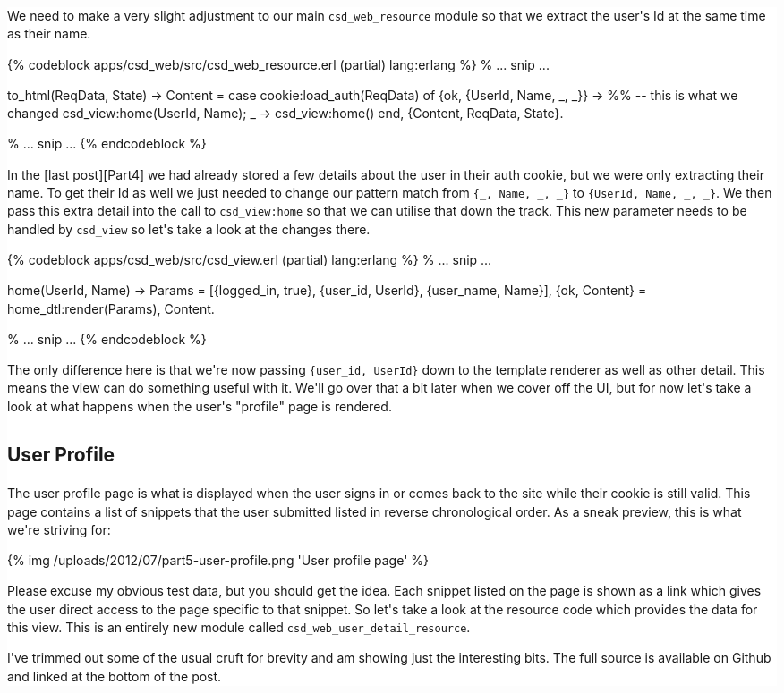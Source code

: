 We need to make a very slight adjustment to our main `csd_web_resource` module so that we extract the user's Id at the same time as their name.

{% codeblock apps/csd_web/src/csd_web_resource.erl (partial) lang:erlang %}
% ... snip ...

to_html(ReqData, State) ->
  Content = case cookie:load_auth(ReqData) of
    {ok, {UserId, Name, _, _}} ->       %% -- this is what we changed
      csd_view:home(UserId, Name);
    _ ->
      csd_view:home()
  end,
  {Content, ReqData, State}.

% ... snip ...
{% endcodeblock %}

In the [last post][Part4] we had already stored a few details about the user in their auth cookie, but we were only extracting their name. To get their Id as well we just needed to change our pattern match from `{_, Name, _, _}` to `{UserId, Name, _, _}`. We then pass this extra detail into the call to `csd_view:home` so that we can utilise that down the track. This new parameter needs to be handled by `csd_view` so let's take a look at the changes there.

{% codeblock apps/csd_web/src/csd_view.erl (partial) lang:erlang %}
% ... snip ...

home(UserId, Name) ->
  Params = [{logged_in, true}, {user_id, UserId}, {user_name, Name}],
  {ok, Content} = home_dtl:render(Params),
  Content.

% ... snip ...
{% endcodeblock %}

The only difference here is that we're now passing `{user_id, UserId}` down to the template renderer as well as other detail. This means the view can do something useful with it. We'll go over that a bit later when we cover off the UI, but for now let's take a look at what happens when the user's "profile" page is rendered.

## <a id="user-profile"></a>User Profile

The user profile page is what is displayed when the user signs in or comes back to the site while their cookie is still valid. This page contains a list of snippets that the user submitted listed in reverse chronological order. As a sneak preview, this is what we're striving for:

{% img /uploads/2012/07/part5-user-profile.png 'User profile page' %}

Please excuse my obvious test data, but you should get the idea. Each snippet listed on the page is shown as a link which gives the user direct access to the page specific to that snippet. So let's take a look at the resource code which provides the data for this view. This is an entirely new module called `csd_web_user_detail_resource`.

I've trimmed out some of the usual cruft for brevity and am showing just the interesting bits. The full source is available on Github and linked at the bottom of the post.


[Part5Code]: https://github.com/OJ/csd/tree/Part5-201207120 "Source code for Part 5"
[Twitter]: http://twitter.com/ "Twitter"
[OAuth]: http://oauth.net/ "OAuth"
[Erlang]: http://erlang.org/ "Erlang"
[Webmachine]: http://www.basho.com/developers.html#Webmachine "Webmachine"
[JSON]: http://json.org/ "JavaScript Object Notation"
[Part 1]: /posts/webmachine-erlydtl-and-riak-part-1/ "Wembachine, ErlyDTL and Riak - Part 1"
[Part 2]: /posts/webmachine-erlydtl-and-riak-part-2/ "Wembachine, ErlyDTL and Riak - Part 2"
[Part 3]: /posts/webmachine-erlydtl-and-riak-part-3/ "Wembachine, ErlyDTL and Riak - Part 3"
[Part 4]: /posts/webmachine-erlydtl-and-riak-part-4/ "Wembachine, ErlyDTL and Riak - Part 4"
[Riak]: http://www.basho.com/developers.html#Riak "Riak"
[ErlyDTL]: http://github.com/evanmiller/erlydtl "ErlyDTL"
[Rebar]: http://www.basho.com/developers.html#Rebar "Rebar"
[mochijson2]: https://github.com/mochi/mochiweb/blob/master/src/mochijson2.erl "Mochiweb's json module"
[Mochiweb]: https://github.com/mochi/mochiweb "Mochiweb"
[OTP]: http://en.wikipedia.org/wiki/Open_Telecom_Platform "Open Telecom Platform"
[cURL]: http://curl.haxx.se/ "cURL homepage"
[WebmachineRedirects]: http://buffered.io/posts/redirects-with-webmachine/ "Redirects with Webmachine"
[wrq]: http://wiki.basho.com/Webmachine-Request.html "Request data"
[MapRed]: http://wiki.basho.com/MapReduce.html "Riak Map/Reduce"
[series]: http://buffered.io/series/web-development-with-erlang/ "Web Development with Erlang"
[Nginx]: http://nginx.org/ "Nginx"
[Twitter bootstrap]: http://twitter.github.com/bootstrap/ "Twitter Bootstrap"
[Handlebars]: http://handlebarsjs.com/ "Handlebars templating"
[Backbone.js]: http://documentcloud.github.com/backbone/ "Backbone.js"
[Secondary Index]: http://wiki.basho.com/Secondary-Indexes.html "Secondary Indexes in Riak"
[VIM]: http://www.vim.org/ "VIM"
[gen_server]: http://www.erlang.org/doc/man/gen_server.html "Erlang gen_server"
[Pooler]: https://github.com/OJ/pooler "Pooler"
[jQuery]: http://www.jquery.com/ "jQuery"
[UiSource]: https://github.com/OJ/csd/tree/Part5-20120710/apps/csd_web/priv/www/static "User Interface Source"